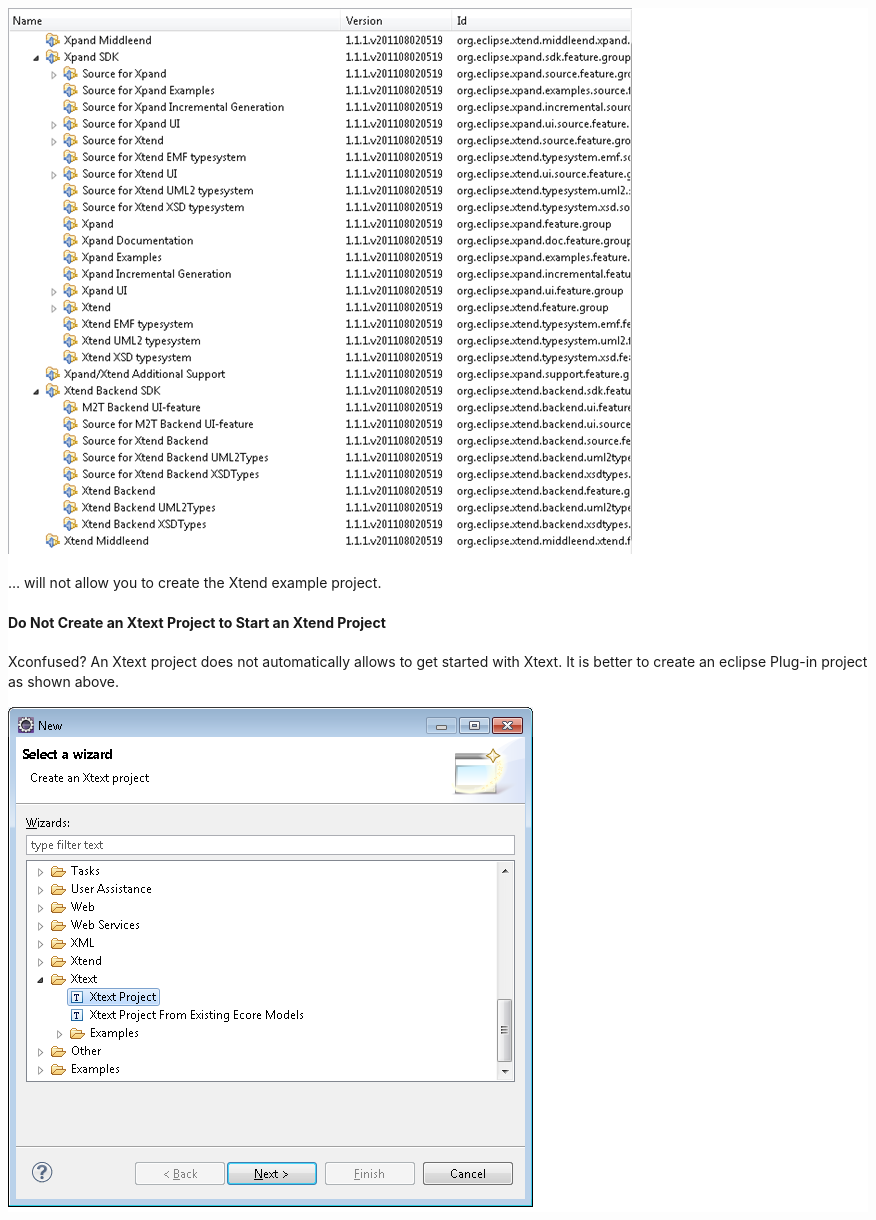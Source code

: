 ![](images/110511_2112_xtendtutori18.png)

… will not allow you to create the Xtend example project.

#### Do Not Create an Xtext Project to Start an Xtend Project

Xconfused? An Xtext project does not automatically allows to get started with Xtext. It is better to create an eclipse Plug-in project as shown above.

![](images/110511_2112_xtendtutori19.png)
